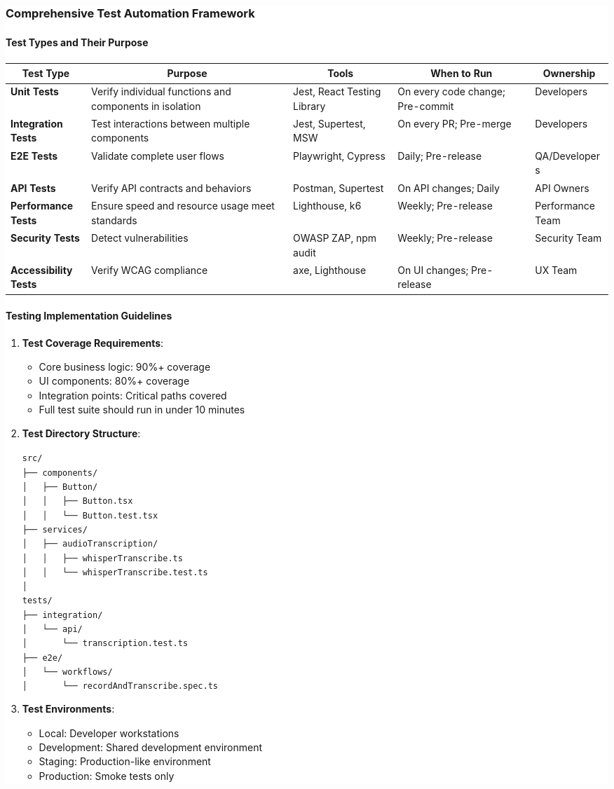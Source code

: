 ### Comprehensive Test Automation Framework

#### Test Types and Their Purpose

| Test Type | Purpose | Tools | When to Run | Ownership |
|-----------|---------|-------|------------|-----------|
| **Unit Tests** | Verify individual functions and components in isolation | Jest, React Testing Library | On every code change; Pre-commit | Developers |
| **Integration Tests** | Test interactions between multiple components | Jest, Supertest, MSW | On every PR; Pre-merge | Developers |
| **E2E Tests** | Validate complete user flows | Playwright, Cypress | Daily; Pre-release | QA/Developers |
| **API Tests** | Verify API contracts and behaviors | Postman, Supertest | On API changes; Daily | API Owners |
| **Performance Tests** | Ensure speed and resource usage meet standards | Lighthouse, k6 | Weekly; Pre-release | Performance Team |
| **Security Tests** | Detect vulnerabilities | OWASP ZAP, npm audit | Weekly; Pre-release | Security Team |
| **Accessibility Tests** | Verify WCAG compliance | axe, Lighthouse | On UI changes; Pre-release | UX Team |

#### Testing Implementation Guidelines

1. **Test Coverage Requirements**:
   - Core business logic: 90%+ coverage
   - UI components: 80%+ coverage
   - Integration points: Critical paths covered
   - Full test suite should run in under 10 minutes

2. **Test Directory Structure**:
   ```
   src/
   ├── components/
   │   ├── Button/
   │   │   ├── Button.tsx
   │   │   └── Button.test.tsx
   ├── services/
   │   ├── audioTranscription/
   │   │   ├── whisperTranscribe.ts
   │   │   └── whisperTranscribe.test.ts
   │   
   tests/
   ├── integration/
   │   └── api/
   │       └── transcription.test.ts
   ├── e2e/
   │   └── workflows/
   │       └── recordAndTranscribe.spec.ts
   ```

3. **Test Environments**:
   - Local: Developer workstations
   - Development: Shared development environment
   - Staging: Production-like environment
   - Production: Smoke tests only
